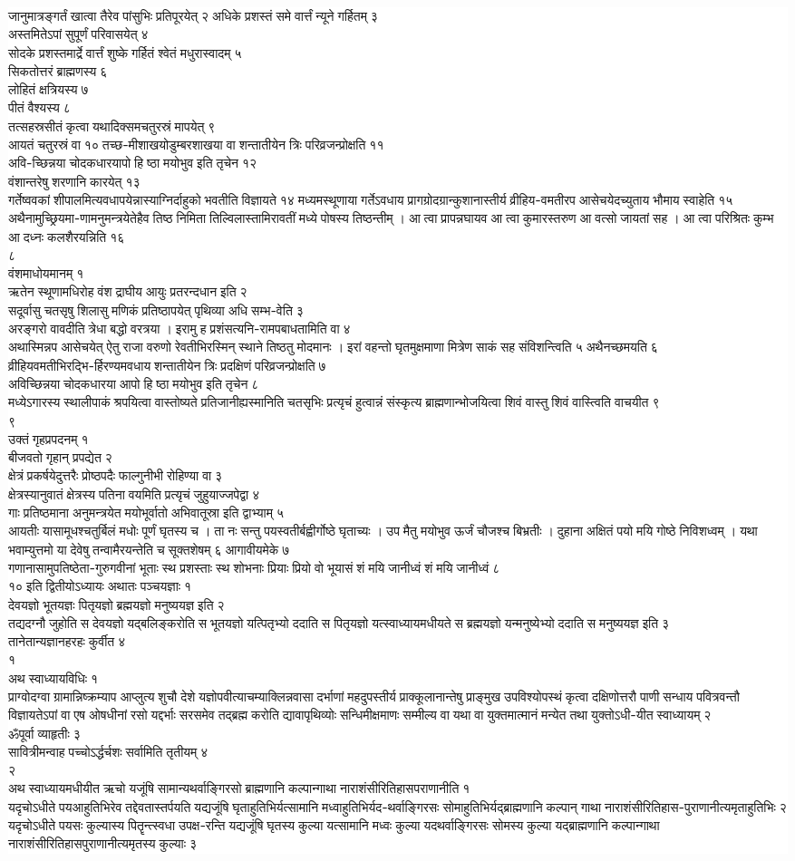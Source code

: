 जानुमात्रङ्गर्तं खात्वा तैरेव पांसुभिः प्रतिपूरयेत् २
अधिके प्रशस्तं समे वार्त्तं न्यूने गर्हितम् ३   
अस्तमितेऽपां सुपूर्णं परिवासयेत् ४   
सोदके प्रशस्तमार्द्रे वार्त्तं शुष्के गर्हितं श्वेतं मधुरास्वादम् ५   
सिकतोत्तरं ब्राह्मणस्य ६   
लोहितं क्षत्रियस्य ७   
पीतं वैश्यस्य ८   
तत्सहस्रसीतं कृत्वा यथादिक्समचतुरस्रं मापयेत् ९   
आयतं चतुरस्रं वा १०
तच्छ-मीशाखयोडुम्बरशाखया वा शन्तातीयेन त्रिः परिव्रजन्प्रोक्षति ११   
अवि-च्छिन्नया चोदकधारयापो हि ष्ठा मयोभुव इति तृचेन १२   
वंशान्तरेषु शरणानि कारयेत् १३   
गर्तेष्ववकां शीपालमित्यवधापयेन्नास्याग्निर्दाहुको भवतीति विज्ञायते १४
मध्यमस्थूणाया गर्तेऽवधाय प्रागग्रोदग्रान्कुशानास्तीर्य व्रीहिय-वमतीरप आसेचयेदच्युताय भौमाय स्वाहेति १५
अथैनामुच्छ्रियमा-णामनुमन्त्रयेतेहैव तिष्ठ निमिता तिल्विलास्तामिरावतीं मध्ये पोषस्य तिष्ठन्तीम् । आ त्वा प्रापन्नघायव आ त्वा कुमारस्तरुण आ वत्सो जायतां सह । आ त्वा परिश्रितः कुम्भ आ दध्नः कलशैरयन्निति १६   
८   
वंशमाधोयमानम् १   
ऋतेन स्थूणामधिरोह वंश द्राघीय आयुः प्रतरन्दधान इति २   
सदूर्वासु चतसृषु शिलासु मणिकं प्रतिष्ठापयेत् पृथिव्या अधि सम्भ-वेति ३   
अरङ्गरो वावदीति त्रेधा बद्धो वरत्रया । इरामु ह प्रशंसत्यनि-रामपबाधतामिति वा ४   
अथास्मिन्नप आसेचयेत् ऐतु राजा वरुणो रेवतीभिरस्मिन् स्थाने तिष्ठतु मोदमानः । इरां वहन्तो घृतमुक्षमाणा मित्रेण साकं सह संविशन्त्विति ५
अथैनच्छमयति ६   
व्रीहियवमतीभिरद्भि-र्हिरण्यमवधाय शन्तातीयेन त्रिः प्रदक्षिणं परिव्रजन्प्रोक्षति ७   
अविच्छिन्नया चोदकधारया आपो हि ष्ठा मयोभुव इति तृचेन ८   
मध्येऽगारस्य स्थालीपाकं श्रपयित्वा वास्तोष्यते प्रतिजानीह्यस्मानिति चतसृभिः प्रत्यृचं हुत्वान्नं संस्कृत्य ब्राह्मणान्भोजयित्वा शिवं वास्तु शिवं वास्त्विति वाचयीत ९   
९   
उक्तं गृहप्रपदनम् १   
बीजवतो गृहान् प्रपद्येत २   
क्षेत्रं प्रकर्षयेदुत्तरैः प्रोष्ठपदैः फाल्गुनीभी रोहिण्या वा ३   
क्षेत्रस्यानुवातं क्षेत्रस्य पतिना वयमिति प्रत्यृचं जुहुयाज्जपेद्वा ४   
गाः प्रतिष्ठमाना अनुमन्त्रयेत मयोभूर्वातो अभिवातूस्रा इति द्वाभ्याम् ५   
आयतीः यासामूधश्चतुर्बिलं मधोः पूर्णं घृतस्य च । ता नः सन्तु पयस्वतीर्बह्वीर्गोष्ठे घृताच्यः । उप मैतु मयोभुव ऊर्जं चौजश्च बिभ्रतीः । दुहाना अक्षितं पयो मयि गोष्ठे निविशध्वम् । यथा भवाम्युत्तमो या देवेषु तन्वामैरयन्तेति च सूक्तशेषम् ६
आगावीयमेके ७   
गणानासामुपतिष्ठेता-गुरुगवीनां भूताः स्थ प्रशस्ताः स्थ शोभनाः प्रियाः प्रियो वो भूयासं शं मयि जानीध्वं शं मयि जानीध्वं ८   
१०
इति द्वितीयोऽध्यायः अथातः पञ्चयज्ञाः १   
देवयज्ञो भूतयज्ञः पितृयज्ञो ब्रह्मयज्ञो मनुष्ययज्ञ इति २   
तद्यदग्नौ जुहोति स देवयज्ञो यद्बलिङ्करोति स भूतयज्ञो यत्पितृभ्यो ददाति स पितृयज्ञो यत्स्वाध्यायमधीयते स ब्रह्मयज्ञो यन्मनुष्येभ्यो ददाति स मनुष्ययज्ञ इति ३   
तानेतान्यज्ञानहरहः कुर्वीत ४   
१   
अथ स्वाध्यायविधिः १   
प्राग्वोदग्वा ग्रामान्निष्क्रम्याप आप्लुत्य शुचौ देशे यज्ञोपवीत्याचम्याक्लिन्नवासा दर्भाणां महदुपस्तीर्य प्राक्कूलानान्तेषु प्राङ्मुख उपविश्योपस्थं कृत्वा दक्षिणोत्तरौ पाणी सन्धाय पवित्रवन्तौ विज्ञायतेऽपां वा एष ओषधीनां रसो यद्दर्भाः सरसमेव तद्ब्रह्म करोति द्यावापृथिव्योः सन्धिमीक्षमाणः सम्मील्य वा यथा वा युक्तमात्मानं मन्येत तथा युक्तोऽधी-यीत स्वाध्यायम् २   
ॐपूर्वा व्याहृतीः ३   
सावित्रीमन्वाह पच्चोऽर्द्धर्चशः सर्वामिति तृतीयम् ४   
२   
अथ स्वाध्यायमधीयीत ऋचो यजूंषि सामान्यथर्वाङ्गिरसो ब्राह्मणानि कल्पान्गाथा नाराशंसीरितिहासपराणानीति १   
यदृचोऽधीते पयआहुतिभिरेव तद्देवतास्तर्पयति यद्यजूंषि घृताहुतिभिर्यत्सामानि मध्वाहुतिभिर्यद-थर्वाङ्गिरसः सोमाहुतिभिर्यद्ब्राह्मणानि कल्पान् गाथा नाराशंसीरितिहास-पुराणानीत्यमृताहुतिभिः २   
यदृचोऽधीते पयसः कुल्यास्य पितॄन्त्स्वधा उपक्ष-रन्ति यद्यजूंषि घृतस्य कुल्या यत्सामानि मध्वः कुल्या यदथर्वाङ्गिरसः सोमस्य कुल्या यद्ब्राह्मणानि कल्पान्गाथा नाराशंसीरितिहासपुराणानीत्यमृतस्य कुल्याः ३   